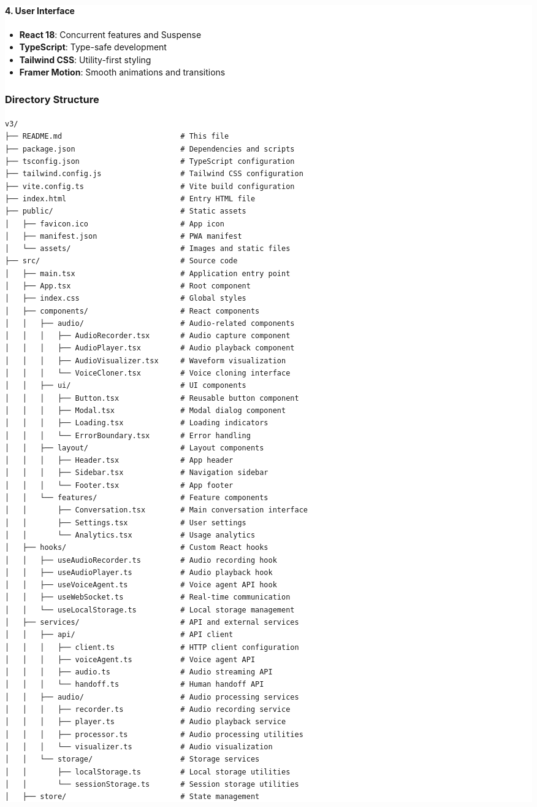 #### 4. **User Interface**
- **React 18**: Concurrent features and Suspense
- **TypeScript**: Type-safe development
- **Tailwind CSS**: Utility-first styling
- **Framer Motion**: Smooth animations and transitions

### Directory Structure

```
v3/
├── README.md                           # This file
├── package.json                        # Dependencies and scripts
├── tsconfig.json                       # TypeScript configuration
├── tailwind.config.js                  # Tailwind CSS configuration
├── vite.config.ts                      # Vite build configuration
├── index.html                          # Entry HTML file
├── public/                             # Static assets
│   ├── favicon.ico                     # App icon
│   ├── manifest.json                   # PWA manifest
│   └── assets/                         # Images and static files
├── src/                                # Source code
│   ├── main.tsx                        # Application entry point
│   ├── App.tsx                         # Root component
│   ├── index.css                       # Global styles
│   ├── components/                     # React components
│   │   ├── audio/                      # Audio-related components
│   │   │   ├── AudioRecorder.tsx       # Audio capture component
│   │   │   ├── AudioPlayer.tsx         # Audio playback component
│   │   │   ├── AudioVisualizer.tsx     # Waveform visualization
│   │   │   └── VoiceCloner.tsx         # Voice cloning interface
│   │   ├── ui/                         # UI components
│   │   │   ├── Button.tsx              # Reusable button component
│   │   │   ├── Modal.tsx               # Modal dialog component
│   │   │   ├── Loading.tsx             # Loading indicators
│   │   │   └── ErrorBoundary.tsx       # Error handling
│   │   ├── layout/                     # Layout components
│   │   │   ├── Header.tsx              # App header
│   │   │   ├── Sidebar.tsx             # Navigation sidebar
│   │   │   └── Footer.tsx              # App footer
│   │   └── features/                   # Feature components
│   │       ├── Conversation.tsx        # Main conversation interface
│   │       ├── Settings.tsx            # User settings
│   │       └── Analytics.tsx           # Usage analytics
│   ├── hooks/                          # Custom React hooks
│   │   ├── useAudioRecorder.ts         # Audio recording hook
│   │   ├── useAudioPlayer.ts           # Audio playback hook
│   │   ├── useVoiceAgent.ts            # Voice agent API hook
│   │   ├── useWebSocket.ts             # Real-time communication
│   │   └── useLocalStorage.ts          # Local storage management
│   ├── services/                       # API and external services
│   │   ├── api/                        # API client
│   │   │   ├── client.ts               # HTTP client configuration
│   │   │   ├── voiceAgent.ts           # Voice agent API
│   │   │   ├── audio.ts                # Audio streaming API
│   │   │   └── handoff.ts              # Human handoff API
│   │   ├── audio/                      # Audio processing services
│   │   │   ├── recorder.ts             # Audio recording service
│   │   │   ├── player.ts               # Audio playback service
│   │   │   ├── processor.ts            # Audio processing utilities
│   │   │   └── visualizer.ts           # Audio visualization
│   │   └── storage/                    # Storage services
│   │       ├── localStorage.ts         # Local storage utilities
│   │       └── sessionStorage.ts       # Session storage utilities
│   ├── store/                          # State management
```